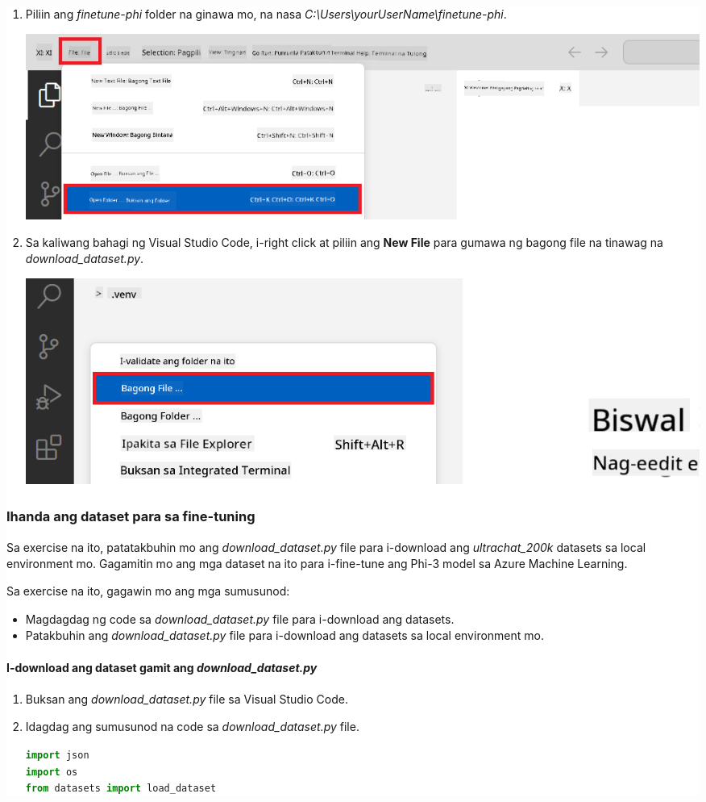 1. Piliin ang *finetune-phi* folder na ginawa mo, na nasa *C:\Users\yourUserName\finetune-phi*.

    ![Select the folder that you created.](../../../../../../translated_images/04-01-open-project-folder.01a82ecd87581d5a0572bc4f12dd8004a204ec366c907a2ad4d42dfd61ea5e21.tl.png)

1. Sa kaliwang bahagi ng Visual Studio Code, i-right click at piliin ang **New File** para gumawa ng bagong file na tinawag na *download_dataset.py*.

    ![Create a new file.](../../../../../../translated_images/04-02-create-new-file.16e088bf7213c299e258482be49fb1c735ba3eca1503b38a6b45b9289c651732.tl.png)

### Ihanda ang dataset para sa fine-tuning

Sa exercise na ito, patatakbuhin mo ang *download_dataset.py* file para i-download ang *ultrachat_200k* datasets sa local environment mo. Gagamitin mo ang mga dataset na ito para i-fine-tune ang Phi-3 model sa Azure Machine Learning.

Sa exercise na ito, gagawin mo ang mga sumusunod:

- Magdagdag ng code sa *download_dataset.py* file para i-download ang datasets.
- Patakbuhin ang *download_dataset.py* file para i-download ang datasets sa local environment mo.

#### I-download ang dataset gamit ang *download_dataset.py*

1. Buksan ang *download_dataset.py* file sa Visual Studio Code.

1. Idagdag ang sumusunod na code sa *download_dataset.py* file.

    ```python
    import json
    import os
    from datasets import load_dataset
